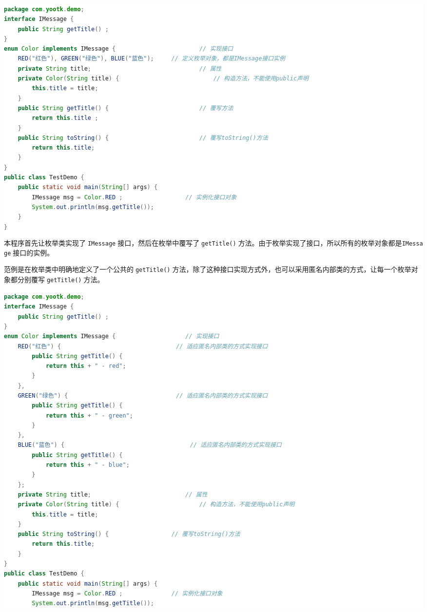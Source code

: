 ```java
package com.yootk.demo;
interface IMessage {
	public String getTitle() ;
}
enum Color implements IMessage {						// 实现接口
	RED("红色"), GREEN("绿色"), BLUE("蓝色");		// 定义枚举对象，都是IMessage接口实例
	private String title; 								// 属性
	private Color(String title) {							// 构造方法，不能使用public声明
		this.title = title;
	}
	public String getTitle() {							// 覆写方法
		return this.title ;
	}
	public String toString() {							// 覆写toString()方法
		return this.title;
	}
}
public class TestDemo {
	public static void main(String[] args) { 
		IMessage msg = Color.RED ;					// 实例化接口对象
		System.out.println(msg.getTitle());
	}
}
```

本程序首先让枚举类实现了 `IMessage` 接口，然后在枚举中覆写了 `getTitle()`
方法。由于枚举实现了接口，所以所有的枚举对象都是`IMessage` 接口的实例。

范例是在枚举类中明确地定义了一个公共的 `getTitle()`
方法，除了这种接口实现方式外，也可以采用匿名内部类的方式，让每一个枚举对象都分别覆写 `getTitle()` 方法。

```java
package com.yootk.demo;
interface IMessage {
	public String getTitle() ;
}
enum Color implements IMessage {					// 实现接口
	RED("红色") {									// 适应匿名内部类的方式实现接口
		public String getTitle() {
			return this + " - red";
		}
	},
	GREEN("绿色") {								// 适应匿名内部类的方式实现接口
		public String getTitle() {
			return this + " - green";
		}
	},
	BLUE("蓝色") {									// 适应匿名内部类的方式实现接口
		public String getTitle() {
			return this + " - blue";
		}
	};
	private String title; 							// 属性
	private Color(String title) {						// 构造方法，不能使用public声明
		this.title = title;
	}
	public String toString() {					// 覆写toString()方法
		return this.title;
	}
}
public class TestDemo {
	public static void main(String[] args) { 
		IMessage msg = Color.RED ;				// 实例化接口对象
		System.out.println(msg.getTitle());
```